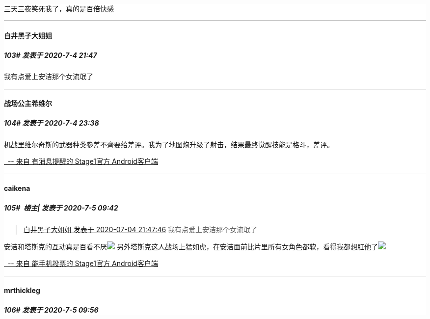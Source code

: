 三天三夜笑死我了，真的是百倍快感







-----

####  白井黑子大姐姐  
##### 103#       发表于 2020-7-4 21:47




我有点爱上安洁那个女流氓了







-----

####  战场公主希维尔  
##### 104#       发表于 2020-7-4 23:38




机战里维尔奇斯的武器种类參差不齊要给差评。我为了地图炮升级了射击，结果最终觉醒技能是格斗，差评。

[  -- 来自 有消息提醒的 Stage1官方 Android客户端](https://www.coolapk.com/apk/140634)







-----

####  caikena  
##### 105#         楼主| 发表于 2020-7-5 09:42



<blockquote><a href="httphttps://bbs.saraba1st.com/2b/forum.php?mod=redirect&amp;goto=findpost&amp;pid=48069378&amp;ptid=1945123" target="_blank">白井黑子大姐姐 发表于 2020-07-04 21:47:46</a>
我有点爱上安洁那个女流氓了</blockquote>安洁和塔斯克的互动真是百看不厌<img src="https://static.saraba1st.com/image/smiley/face2017/075.png" referrerpolicy="no-referrer">
另外塔斯克这人战场上猛如虎，在安洁面前比片里所有女角色都软，看得我都想肛他了<img src="https://static.saraba1st.com/image/smiley/face2017/054.png" referrerpolicy="no-referrer">

[  -- 来自 能手机投票的 Stage1官方 Android客户端](https://www.coolapk.com/apk/140634)







-----

####  mrthickleg  
##### 106#       发表于 2020-7-5 09:56
